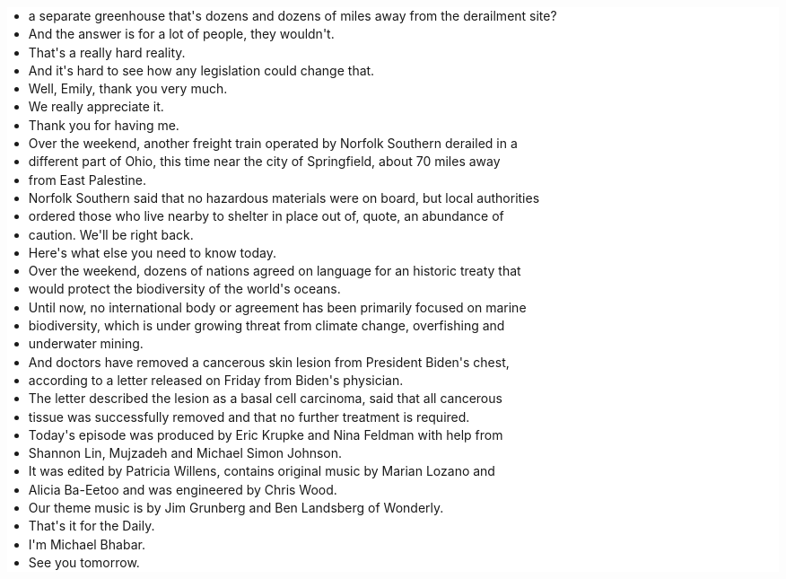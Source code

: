 *  a separate greenhouse that's dozens and dozens of miles away from the derailment site?
*  And the answer is for a lot of people, they wouldn't.
*  That's a really hard reality.
*  And it's hard to see how any legislation could change that.
*  Well, Emily, thank you very much.
*  We really appreciate it.
*  Thank you for having me.
*  Over the weekend, another freight train operated by Norfolk Southern derailed in a
*  different part of Ohio, this time near the city of Springfield, about 70 miles away
*  from East Palestine.
*  Norfolk Southern said that no hazardous materials were on board, but local authorities
*  ordered those who live nearby to shelter in place out of, quote, an abundance of
*  caution. We'll be right back.
*  Here's what else you need to know today.
*  Over the weekend, dozens of nations agreed on language for an historic treaty that
*  would protect the biodiversity of the world's oceans.
*  Until now, no international body or agreement has been primarily focused on marine
*  biodiversity, which is under growing threat from climate change, overfishing and
*  underwater mining.
*  And doctors have removed a cancerous skin lesion from President Biden's chest,
*  according to a letter released on Friday from Biden's physician.
*  The letter described the lesion as a basal cell carcinoma, said that all cancerous
*  tissue was successfully removed and that no further treatment is required.
*  Today's episode was produced by Eric Krupke and Nina Feldman with help from
*  Shannon Lin, Mujzadeh and Michael Simon Johnson.
*  It was edited by Patricia Willens, contains original music by Marian Lozano and
*  Alicia Ba-Eetoo and was engineered by Chris Wood.
*  Our theme music is by Jim Grunberg and Ben Landsberg of Wonderly.
*  That's it for the Daily.
*  I'm Michael Bhabar.
*  See you tomorrow.
